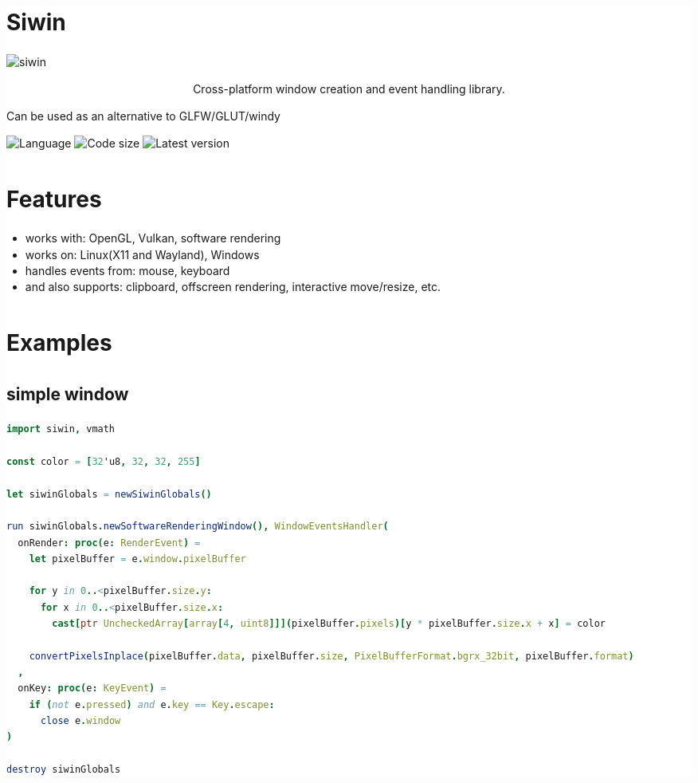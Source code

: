 # Siwin
<img alt="siwin" width="100%" src="http://levovix.ru:8000/docs/siwin/banner.png">
<p align="center">
  Cross-platform window creation and event handling library.
</p>

Can be used as an alternative to GLFW/GLUT/windy  

![Language](https://img.shields.io/badge/language-Nim-orange.svg?style=flat-square) ![Code size](https://img.shields.io/github/languages/code-size/levovix0/siwin?style=flat-square) ![Latest version](https://img.shields.io/github/v/tag/levovix0/siwin?label=Latest%20version&color=purple&style=flat-square)



# Features
* works with: OpenGL, Vulkan, software rendering
* works on: Linux(X11 and Wayland), Windows
* handles events from: mouse, keyboard
* and also supports: clipboard, offscreen rendering, interactive move/resize, etc.

# Examples

## simple window
```nim
import siwin, vmath

const color = [32'u8, 32, 32, 255]

let siwinGlobals = newSiwinGlobals()

run siwinGlobals.newSoftwareRenderingWindow(), WindowEventsHandler(
  onRender: proc(e: RenderEvent) =
    let pixelBuffer = e.window.pixelBuffer
    
    for y in 0..<pixelBuffer.size.y:
      for x in 0..<pixelBuffer.size.x:
        cast[ptr UncheckedArray[array[4, uint8]]](pixelBuffer.pixels)[y * pixelBuffer.size.x + x] = color

    convertPixelsInplace(pixelBuffer.data, pixelBuffer.size, PixelBufferFormat.bgrx_32bit, pixelBuffer.format)
  ,
  onKey: proc(e: KeyEvent) =
    if (not e.pressed) and e.key == Key.escape:
      close e.window
)

destroy siwinGlobals
```
